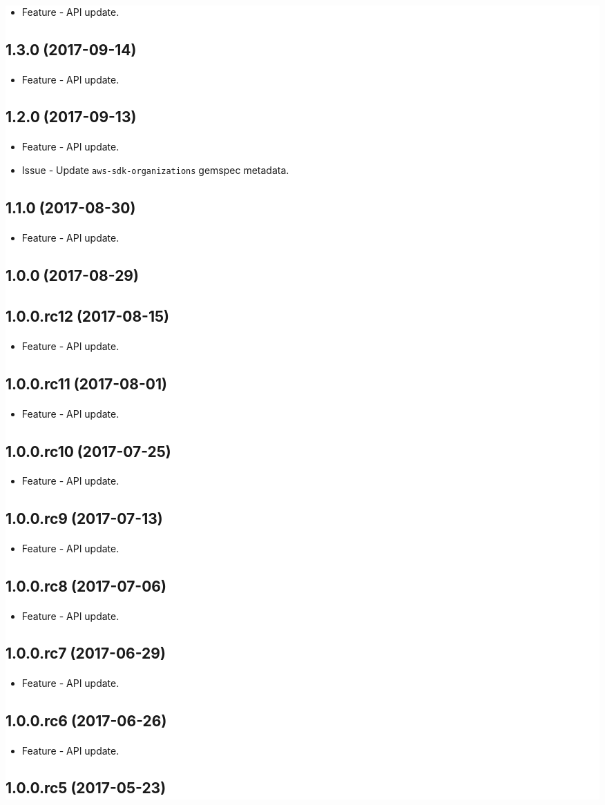 * Feature - API update.

1.3.0 (2017-09-14)
------------------

* Feature - API update.

1.2.0 (2017-09-13)
------------------

* Feature - API update.

* Issue - Update `aws-sdk-organizations` gemspec metadata.

1.1.0 (2017-08-30)
------------------

* Feature - API update.

1.0.0 (2017-08-29)
------------------

1.0.0.rc12 (2017-08-15)
------------------

* Feature - API update.

1.0.0.rc11 (2017-08-01)
------------------

* Feature - API update.

1.0.0.rc10 (2017-07-25)
------------------

* Feature - API update.

1.0.0.rc9 (2017-07-13)
------------------

* Feature - API update.

1.0.0.rc8 (2017-07-06)
------------------

* Feature - API update.

1.0.0.rc7 (2017-06-29)
------------------

* Feature - API update.

1.0.0.rc6 (2017-06-26)
------------------

* Feature - API update.

1.0.0.rc5 (2017-05-23)
------------------
